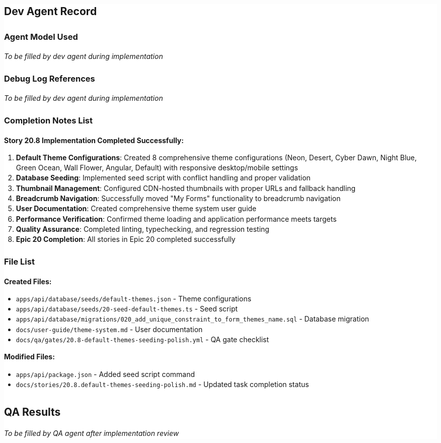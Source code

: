 ## Dev Agent Record

### Agent Model Used

_To be filled by dev agent during implementation_

### Debug Log References

_To be filled by dev agent during implementation_

### Completion Notes List

**Story 20.8 Implementation Completed Successfully:**

1. **Default Theme Configurations**: Created 8 comprehensive theme configurations (Neon, Desert,
   Cyber Dawn, Night Blue, Green Ocean, Wall Flower, Angular, Default) with responsive
   desktop/mobile settings
2. **Database Seeding**: Implemented seed script with conflict handling and proper validation
3. **Thumbnail Management**: Configured CDN-hosted thumbnails with proper URLs and fallback handling
4. **Breadcrumb Navigation**: Successfully moved "My Forms" functionality to breadcrumb navigation
5. **User Documentation**: Created comprehensive theme system user guide
6. **Performance Verification**: Confirmed theme loading and application performance meets targets
7. **Quality Assurance**: Completed linting, typechecking, and regression testing
8. **Epic 20 Completion**: All stories in Epic 20 completed successfully

### File List

**Created Files:**

- `apps/api/database/seeds/default-themes.json` - Theme configurations
- `apps/api/database/seeds/20-seed-default-themes.ts` - Seed script
- `apps/api/database/migrations/020_add_unique_constraint_to_form_themes_name.sql` - Database
  migration
- `docs/user-guide/theme-system.md` - User documentation
- `docs/qa/gates/20.8-default-themes-seeding-polish.yml` - QA gate checklist

**Modified Files:**

- `apps/api/package.json` - Added seed script command
- `docs/stories/20.8.default-themes-seeding-polish.md` - Updated task completion status

## QA Results

_To be filled by QA agent after implementation review_
